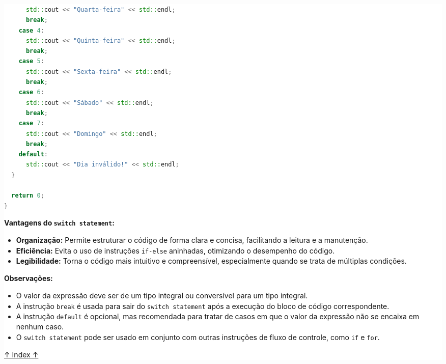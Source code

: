 ```c++
      std::cout << "Quarta-feira" << std::endl;
      break;
    case 4:
      std::cout << "Quinta-feira" << std::endl;
      break;
    case 5:
      std::cout << "Sexta-feira" << std::endl;
      break;
    case 6:
      std::cout << "Sábado" << std::endl;
      break;
    case 7:
      std::cout << "Domingo" << std::endl;
      break;
    default:
      std::cout << "Dia inválido!" << std::endl;
  }

  return 0;
}
```

**Vantagens do `switch statement`:**

* **Organização:** Permite estruturar o código de forma clara e concisa, facilitando a leitura e a manutenção.
* **Eficiência:** Evita o uso de instruções `if-else` aninhadas, otimizando o desempenho do código.
* **Legibilidade:** Torna o código mais intuitivo e compreensível, especialmente quando se trata de múltiplas condições.

**Observações:**

* O valor da expressão deve ser de um tipo integral ou conversível para um tipo integral.
* A instrução `break` é usada para sair do `switch statement` após a execução do bloco de código correspondente.
* A instrução `default` é opcional, mas recomendada para tratar de casos em que o valor da expressão não se encaixa em nenhum caso.
* O `switch statement` pode ser usado em conjunto com outras instruções de fluxo de controle, como `if` e `for`.

[↑ Index ↑](#index)
